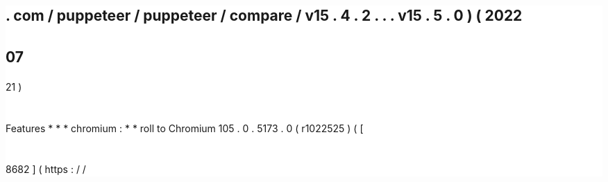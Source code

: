 .
com
/
puppeteer
/
puppeteer
/
compare
/
v15
.
4
.
2
.
.
.
v15
.
5
.
0
)
(
2022
-
07
-
21
)
#
#
#
Features
*
*
*
chromium
:
*
*
roll
to
Chromium
105
.
0
.
5173
.
0
(
r1022525
)
(
[
#
8682
]
(
https
:
/
/